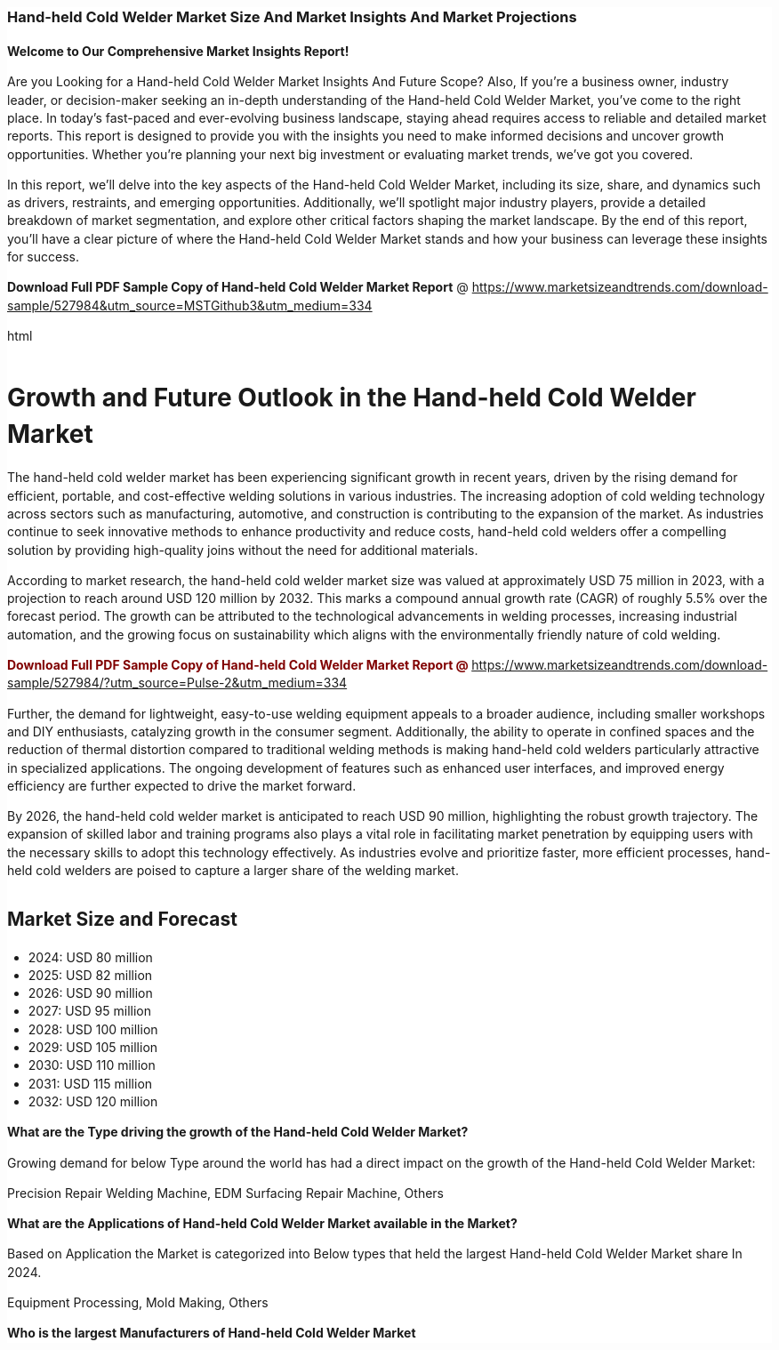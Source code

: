 <div class="" data-test-id=""><h3><span class="">Hand-held Cold Welder Market Size And Market Insights And Market Projections</span></h3></div><div class="" data-test-id=""><p><strong>Welcome to Our Comprehensive Market Insights Report!</strong></p><p>Are you Looking for a Hand-held Cold Welder Market Insights And Future Scope? Also, If you&rsquo;re a business owner, industry leader, or decision-maker seeking an in-depth understanding of the Hand-held Cold Welder Market, you&rsquo;ve come to the right place. In today&rsquo;s fast-paced and ever-evolving business landscape, staying ahead requires access to reliable and detailed market reports. This report is designed to provide you with the insights you need to make informed decisions and uncover growth opportunities. Whether you&rsquo;re planning your next big investment or evaluating market trends, we&rsquo;ve got you covered.</p><p>In this report, we&rsquo;ll delve into the key aspects of the Hand-held Cold Welder Market, including its size, share, and dynamics such as drivers, restraints, and emerging opportunities. Additionally, we&rsquo;ll spotlight major industry players, provide a detailed breakdown of market segmentation, and explore other critical factors shaping the market landscape. By the end of this report, you&rsquo;ll have a clear picture of where the Hand-held Cold Welder Market stands and how your business can leverage these insights for success.</p><p><strong>Download Full PDF Sample Copy of Hand-held Cold Welder Market Report</strong> @ <a href="https://www.marketsizeandtrends.com/download-sample/527984&utm_source=MSTGithub3&utm_medium=334" target="_blank">https://www.marketsizeandtrends.com/download-sample/527984&utm_source=MSTGithub3&utm_medium=334</a></p></div><div class="" data-test-id=""><p><span class="">html<!DOCTYPE html><html lang="en"><head> <meta charset="UTF-8"> <meta name="viewport" content="width=device-width, initial-scale=1.0"> <title>Hand-held Cold Welder Market Growth and Future Outlook</title></head><body> <h1>Growth and Future Outlook in the Hand-held Cold Welder Market</h1> <p>The hand-held cold welder market has been experiencing significant growth in recent years, driven by the rising demand for efficient, portable, and cost-effective welding solutions in various industries. The increasing adoption of cold welding technology across sectors such as manufacturing, automotive, and construction is contributing to the expansion of the market. As industries continue to seek innovative methods to enhance productivity and reduce costs, hand-held cold welders offer a compelling solution by providing high-quality joins without the need for additional materials.</p> <p>According to market research, the hand-held cold welder market size was valued at approximately USD 75 million in 2023, with a projection to reach around USD 120 million by 2032. This marks a compound annual growth rate (CAGR) of roughly 5.5% over the forecast period. The growth can be attributed to the technological advancements in welding processes, increasing industrial automation, and the growing focus on sustainability which aligns with the environmentally friendly nature of cold welding.</p> <p><strong><span style="color: #800000;">Download Full PDF Sample Copy of Hand-held Cold Welder Market Report @</span>&nbsp;</strong><a href="https://www.marketsizeandtrends.com/download-sample/527984/?utm_source=Pulse-2&amp;utm_medium=334">https://www.marketsizeandtrends.com/download-sample/527984/?utm_source=Pulse-2&amp;utm_medium=334</a></p> <p>Further, the demand for lightweight, easy-to-use welding equipment appeals to a broader audience, including smaller workshops and DIY enthusiasts, catalyzing growth in the consumer segment. Additionally, the ability to operate in confined spaces and the reduction of thermal distortion compared to traditional welding methods is making hand-held cold welders particularly attractive in specialized applications. The ongoing development of features such as enhanced user interfaces, and improved energy efficiency are further expected to drive the market forward.</p> <p>By 2026, the hand-held cold welder market is anticipated to reach USD 90 million, highlighting the robust growth trajectory. The expansion of skilled labor and training programs also plays a vital role in facilitating market penetration by equipping users with the necessary skills to adopt this technology effectively. As industries evolve and prioritize faster, more efficient processes, hand-held cold welders are poised to capture a larger share of the welding market.</p> <h2>Market Size and Forecast</h2> <ul> <li>2024: USD 80 million</li> <li>2025: USD 82 million</li> <li>2026: USD 90 million</li> <li>2027: USD 95 million</li> <li>2028: USD 100 million</li> <li>2029: USD 105 million</li> <li>2030: USD 110 million</li> <li>2031: USD 115 million</li> <li>2032: USD 120 million</li> </ul></body></html></span></p><p><strong><span class="">What are the&nbsp;Type driving the growth of the Hand-held Cold Welder Market?</span></strong></p></div><div class="" data-test-id=""><p><span class="">Growing demand for below Type around the world has had a direct impact on the growth of the Hand-held Cold Welder Market:</span></p></div><div class="" data-test-id=""><p>Precision Repair Welding Machine, EDM Surfacing Repair Machine, Others</p><p><span class=""><strong>What are the&nbsp;Applications&nbsp;of Hand-held Cold Welder Market available in the Market?</strong></span></p></div><div class="" data-test-id=""><p><span class="">Based on Application the Market is categorized into Below types that held the largest Hand-held Cold Welder Market share In 2024.</span></p></div><div class="" data-test-id=""><p><span class="">Equipment Processing, Mold Making, Others</span></p><p><span class=""><strong>Who is the largest Manufacturers of Hand-held Cold Welder Market